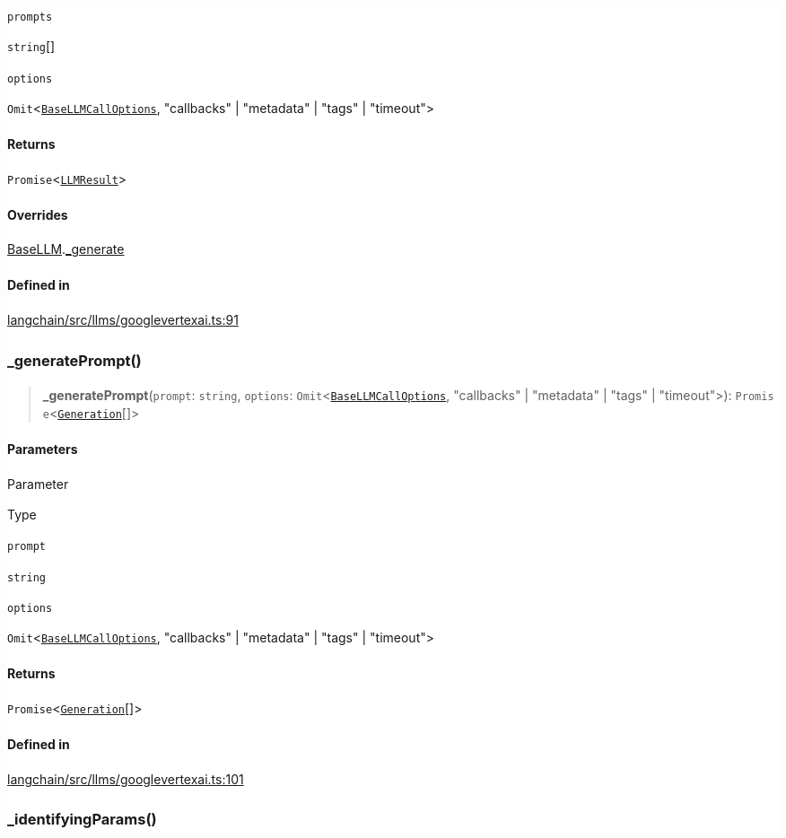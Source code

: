 `prompts`

`string`\[\]

`options`

`Omit`<[`BaseLLMCallOptions`](/docs/api/llms_base/interfaces/BaseLLMCallOptions), "callbacks" | "metadata" | "tags" | "timeout"\>

#### Returns[​](#returns-6 "Direct link to Returns")

`Promise`<[`LLMResult`](/docs/api/schema/types/LLMResult)\>

#### Overrides[​](#overrides-1 "Direct link to Overrides")

[BaseLLM](/docs/api/llms_base/classes/BaseLLM).[\_generate](/docs/api/llms_base/classes/BaseLLM#_generate)

#### Defined in[​](#defined-in-26 "Direct link to Defined in")

[langchain/src/llms/googlevertexai.ts:91](https://github.com/hwchase17/langchainjs/blob/46e1734/langchain/src/llms/googlevertexai.ts#L91)

### \_generatePrompt()[​](#_generateprompt "Direct link to _generateprompt")

> **\_generatePrompt**(`prompt`: `string`, `options`: `Omit`<[`BaseLLMCallOptions`](/docs/api/llms_base/interfaces/BaseLLMCallOptions), "callbacks" | "metadata" | "tags" | "timeout"\>): `Promise`<[`Generation`](/docs/api/schema/interfaces/Generation)\[\]\>

#### Parameters[​](#parameters-3 "Direct link to Parameters")

Parameter

Type

`prompt`

`string`

`options`

`Omit`<[`BaseLLMCallOptions`](/docs/api/llms_base/interfaces/BaseLLMCallOptions), "callbacks" | "metadata" | "tags" | "timeout"\>

#### Returns[​](#returns-7 "Direct link to Returns")

`Promise`<[`Generation`](/docs/api/schema/interfaces/Generation)\[\]\>

#### Defined in[​](#defined-in-27 "Direct link to Defined in")

[langchain/src/llms/googlevertexai.ts:101](https://github.com/hwchase17/langchainjs/blob/46e1734/langchain/src/llms/googlevertexai.ts#L101)

### \_identifyingParams()[​](#_identifyingparams "Direct link to _identifyingparams")
